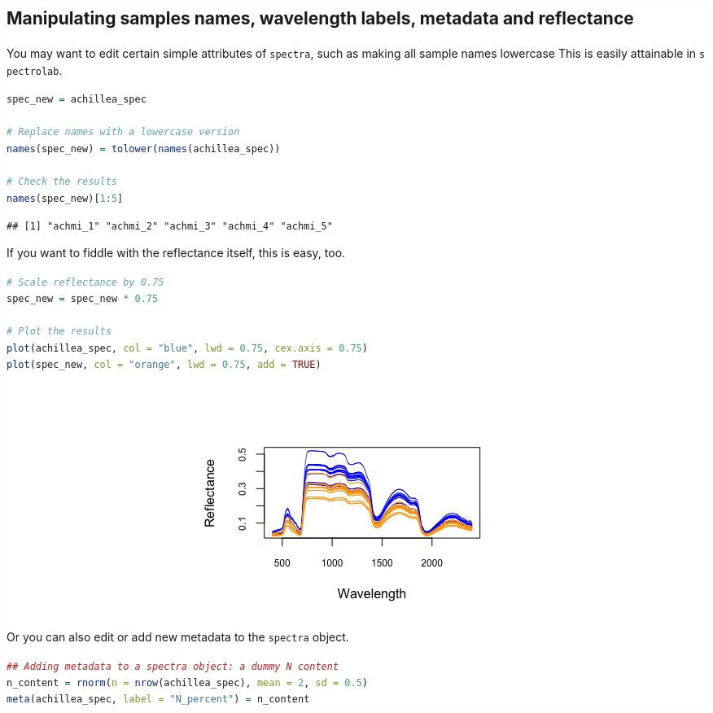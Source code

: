 ## Manipulating samples names, wavelength labels, metadata and reflectance

You may want to edit certain simple attributes of `spectra`, such as making all sample names lowercase This is easily attainable in `spectrolab`.


```r
spec_new = achillea_spec

# Replace names with a lowercase version
names(spec_new) = tolower(names(achillea_spec))

# Check the results
names(spec_new)[1:5]
```

```
## [1] "achmi_1" "achmi_2" "achmi_3" "achmi_4" "achmi_5"
```

If you want to fiddle with the reflectance itself, this is easy, too.

```r
# Scale reflectance by 0.75
spec_new = spec_new * 0.75

# Plot the results
plot(achillea_spec, col = "blue", lwd = 0.75, cex.axis = 0.75)
plot(spec_new, col = "orange", lwd = 0.75, add = TRUE)
```

<img src="introduction_to_spectrolab_files/figure-html/unnamed-chunk-14-1.png" style="display: block; margin: auto;" />

Or you can also edit or add new metadata to the `spectra` object.

```r
## Adding metadata to a spectra object: a dummy N content
n_content = rnorm(n = nrow(achillea_spec), mean = 2, sd = 0.5)
meta(achillea_spec, label = "N_percent") = n_content
```
